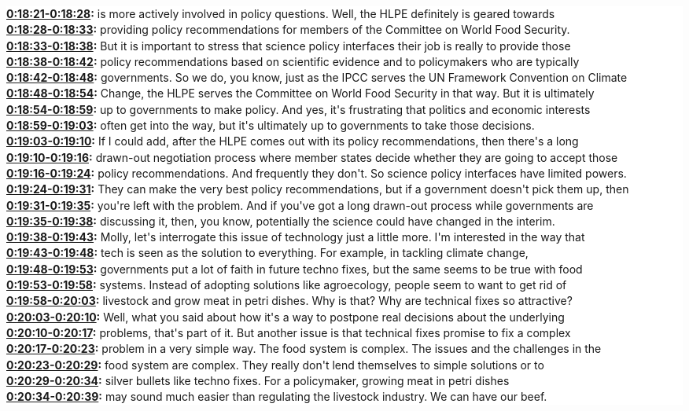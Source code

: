 **[0:18:21-0:18:28](https://anchor.fm/farmgate/episodes/Do-we-need-an-IPCC-for-food-e15bgh9#t=0:18:21):**  is more actively involved in policy questions. Well, the HLPE definitely is geared towards  
**[0:18:28-0:18:33](https://anchor.fm/farmgate/episodes/Do-we-need-an-IPCC-for-food-e15bgh9#t=0:18:28):**  providing policy recommendations for members of the Committee on World Food Security.  
**[0:18:33-0:18:38](https://anchor.fm/farmgate/episodes/Do-we-need-an-IPCC-for-food-e15bgh9#t=0:18:33):**  But it is important to stress that science policy interfaces their job is really to provide those  
**[0:18:38-0:18:42](https://anchor.fm/farmgate/episodes/Do-we-need-an-IPCC-for-food-e15bgh9#t=0:18:38):**  policy recommendations based on scientific evidence and to policymakers who are typically  
**[0:18:42-0:18:48](https://anchor.fm/farmgate/episodes/Do-we-need-an-IPCC-for-food-e15bgh9#t=0:18:42):**  governments. So we do, you know, just as the IPCC serves the UN Framework Convention on Climate  
**[0:18:48-0:18:54](https://anchor.fm/farmgate/episodes/Do-we-need-an-IPCC-for-food-e15bgh9#t=0:18:48):**  Change, the HLPE serves the Committee on World Food Security in that way. But it is ultimately  
**[0:18:54-0:18:59](https://anchor.fm/farmgate/episodes/Do-we-need-an-IPCC-for-food-e15bgh9#t=0:18:54):**  up to governments to make policy. And yes, it's frustrating that politics and economic interests  
**[0:18:59-0:19:03](https://anchor.fm/farmgate/episodes/Do-we-need-an-IPCC-for-food-e15bgh9#t=0:18:59):**  often get into the way, but it's ultimately up to governments to take those decisions.  
**[0:19:03-0:19:10](https://anchor.fm/farmgate/episodes/Do-we-need-an-IPCC-for-food-e15bgh9#t=0:19:03):**  If I could add, after the HLPE comes out with its policy recommendations, then there's a long  
**[0:19:10-0:19:16](https://anchor.fm/farmgate/episodes/Do-we-need-an-IPCC-for-food-e15bgh9#t=0:19:10):**  drawn-out negotiation process where member states decide whether they are going to accept those  
**[0:19:16-0:19:24](https://anchor.fm/farmgate/episodes/Do-we-need-an-IPCC-for-food-e15bgh9#t=0:19:16):**  policy recommendations. And frequently they don't. So science policy interfaces have limited powers.  
**[0:19:24-0:19:31](https://anchor.fm/farmgate/episodes/Do-we-need-an-IPCC-for-food-e15bgh9#t=0:19:24):**  They can make the very best policy recommendations, but if a government doesn't pick them up, then  
**[0:19:31-0:19:35](https://anchor.fm/farmgate/episodes/Do-we-need-an-IPCC-for-food-e15bgh9#t=0:19:31):**  you're left with the problem. And if you've got a long drawn-out process while governments are  
**[0:19:35-0:19:38](https://anchor.fm/farmgate/episodes/Do-we-need-an-IPCC-for-food-e15bgh9#t=0:19:35):**  discussing it, then, you know, potentially the science could have changed in the interim.  
**[0:19:38-0:19:43](https://anchor.fm/farmgate/episodes/Do-we-need-an-IPCC-for-food-e15bgh9#t=0:19:38):**  Molly, let's interrogate this issue of technology just a little more. I'm interested in the way that  
**[0:19:43-0:19:48](https://anchor.fm/farmgate/episodes/Do-we-need-an-IPCC-for-food-e15bgh9#t=0:19:43):**  tech is seen as the solution to everything. For example, in tackling climate change,  
**[0:19:48-0:19:53](https://anchor.fm/farmgate/episodes/Do-we-need-an-IPCC-for-food-e15bgh9#t=0:19:48):**  governments put a lot of faith in future techno fixes, but the same seems to be true with food  
**[0:19:53-0:19:58](https://anchor.fm/farmgate/episodes/Do-we-need-an-IPCC-for-food-e15bgh9#t=0:19:53):**  systems. Instead of adopting solutions like agroecology, people seem to want to get rid of  
**[0:19:58-0:20:03](https://anchor.fm/farmgate/episodes/Do-we-need-an-IPCC-for-food-e15bgh9#t=0:19:58):**  livestock and grow meat in petri dishes. Why is that? Why are technical fixes so attractive?  
**[0:20:03-0:20:10](https://anchor.fm/farmgate/episodes/Do-we-need-an-IPCC-for-food-e15bgh9#t=0:20:03):**  Well, what you said about how it's a way to postpone real decisions about the underlying  
**[0:20:10-0:20:17](https://anchor.fm/farmgate/episodes/Do-we-need-an-IPCC-for-food-e15bgh9#t=0:20:10):**  problems, that's part of it. But another issue is that technical fixes promise to fix a complex  
**[0:20:17-0:20:23](https://anchor.fm/farmgate/episodes/Do-we-need-an-IPCC-for-food-e15bgh9#t=0:20:17):**  problem in a very simple way. The food system is complex. The issues and the challenges in the  
**[0:20:23-0:20:29](https://anchor.fm/farmgate/episodes/Do-we-need-an-IPCC-for-food-e15bgh9#t=0:20:23):**  food system are complex. They really don't lend themselves to simple solutions or to  
**[0:20:29-0:20:34](https://anchor.fm/farmgate/episodes/Do-we-need-an-IPCC-for-food-e15bgh9#t=0:20:29):**  silver bullets like techno fixes. For a policymaker, growing meat in petri dishes  
**[0:20:34-0:20:39](https://anchor.fm/farmgate/episodes/Do-we-need-an-IPCC-for-food-e15bgh9#t=0:20:34):**  may sound much easier than regulating the livestock industry. We can have our beef.  